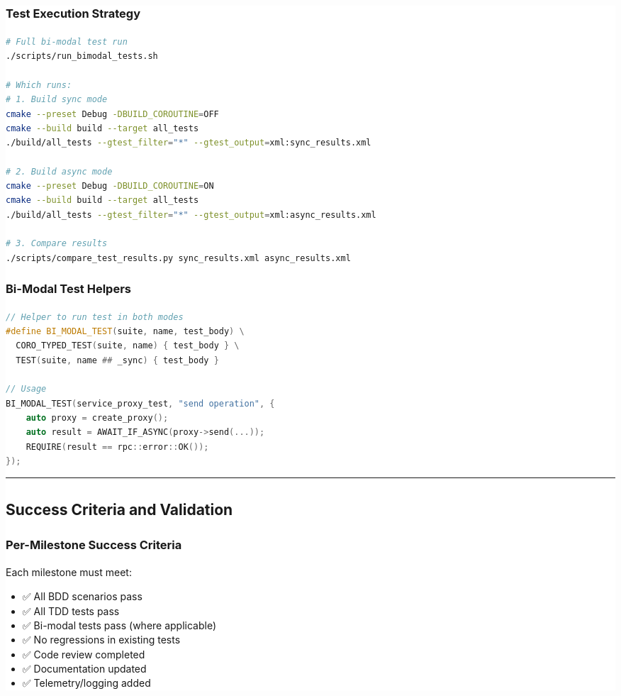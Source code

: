 ### Test Execution Strategy

```bash
# Full bi-modal test run
./scripts/run_bimodal_tests.sh

# Which runs:
# 1. Build sync mode
cmake --preset Debug -DBUILD_COROUTINE=OFF
cmake --build build --target all_tests
./build/all_tests --gtest_filter="*" --gtest_output=xml:sync_results.xml

# 2. Build async mode
cmake --preset Debug -DBUILD_COROUTINE=ON
cmake --build build --target all_tests
./build/all_tests --gtest_filter="*" --gtest_output=xml:async_results.xml

# 3. Compare results
./scripts/compare_test_results.py sync_results.xml async_results.xml
```

### Bi-Modal Test Helpers

```cpp
// Helper to run test in both modes
#define BI_MODAL_TEST(suite, name, test_body) \
  CORO_TYPED_TEST(suite, name) { test_body } \
  TEST(suite, name ## _sync) { test_body }

// Usage
BI_MODAL_TEST(service_proxy_test, "send operation", {
    auto proxy = create_proxy();
    auto result = AWAIT_IF_ASYNC(proxy->send(...));
    REQUIRE(result == rpc::error::OK());
});
```

---

## Success Criteria and Validation

### Per-Milestone Success Criteria

Each milestone must meet:
- ✅ All BDD scenarios pass
- ✅ All TDD tests pass
- ✅ Bi-modal tests pass (where applicable)
- ✅ No regressions in existing tests
- ✅ Code review completed
- ✅ Documentation updated
- ✅ Telemetry/logging added
